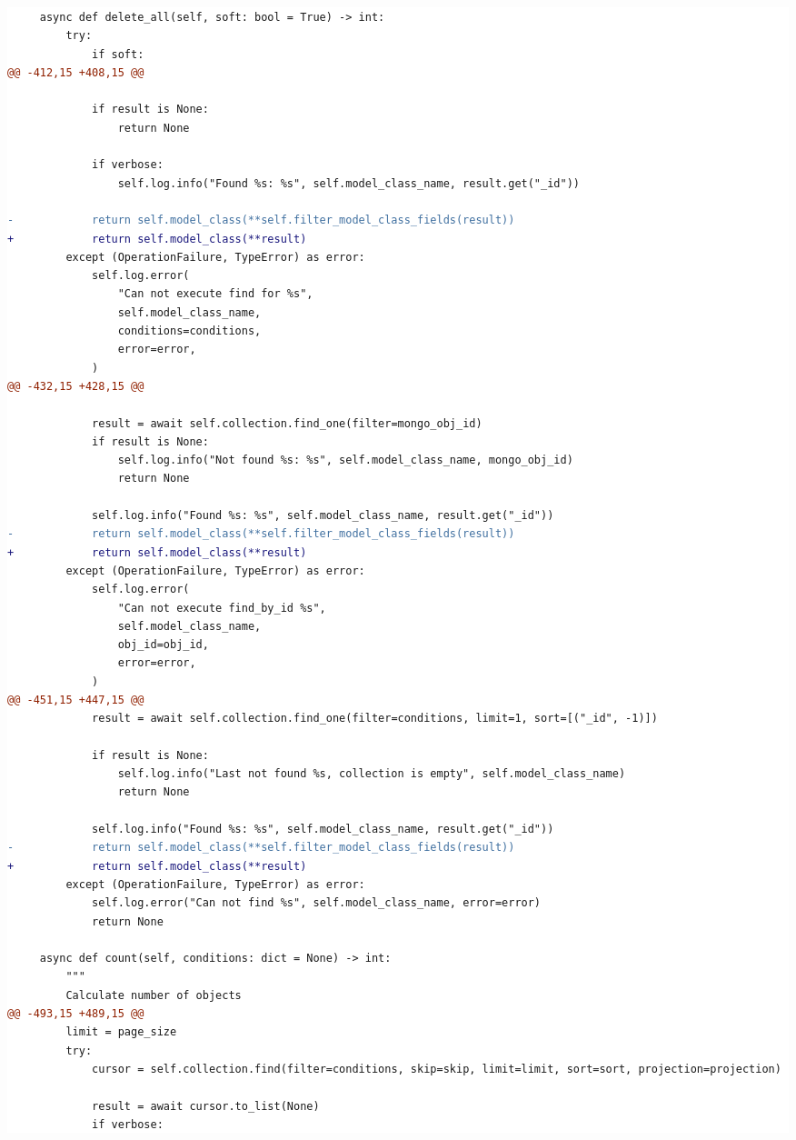 ```diff
     async def delete_all(self, soft: bool = True) -> int:
         try:
             if soft:
@@ -412,15 +408,15 @@
 
             if result is None:
                 return None
 
             if verbose:
                 self.log.info("Found %s: %s", self.model_class_name, result.get("_id"))
 
-            return self.model_class(**self.filter_model_class_fields(result))
+            return self.model_class(**result)
         except (OperationFailure, TypeError) as error:
             self.log.error(
                 "Can not execute find for %s",
                 self.model_class_name,
                 conditions=conditions,
                 error=error,
             )
@@ -432,15 +428,15 @@
 
             result = await self.collection.find_one(filter=mongo_obj_id)
             if result is None:
                 self.log.info("Not found %s: %s", self.model_class_name, mongo_obj_id)
                 return None
 
             self.log.info("Found %s: %s", self.model_class_name, result.get("_id"))
-            return self.model_class(**self.filter_model_class_fields(result))
+            return self.model_class(**result)
         except (OperationFailure, TypeError) as error:
             self.log.error(
                 "Can not execute find_by_id %s",
                 self.model_class_name,
                 obj_id=obj_id,
                 error=error,
             )
@@ -451,15 +447,15 @@
             result = await self.collection.find_one(filter=conditions, limit=1, sort=[("_id", -1)])
 
             if result is None:
                 self.log.info("Last not found %s, collection is empty", self.model_class_name)
                 return None
 
             self.log.info("Found %s: %s", self.model_class_name, result.get("_id"))
-            return self.model_class(**self.filter_model_class_fields(result))
+            return self.model_class(**result)
         except (OperationFailure, TypeError) as error:
             self.log.error("Can not find %s", self.model_class_name, error=error)
             return None
 
     async def count(self, conditions: dict = None) -> int:
         """
         Calculate number of objects
@@ -493,15 +489,15 @@
         limit = page_size
         try:
             cursor = self.collection.find(filter=conditions, skip=skip, limit=limit, sort=sort, projection=projection)
 
             result = await cursor.to_list(None)
             if verbose:
```